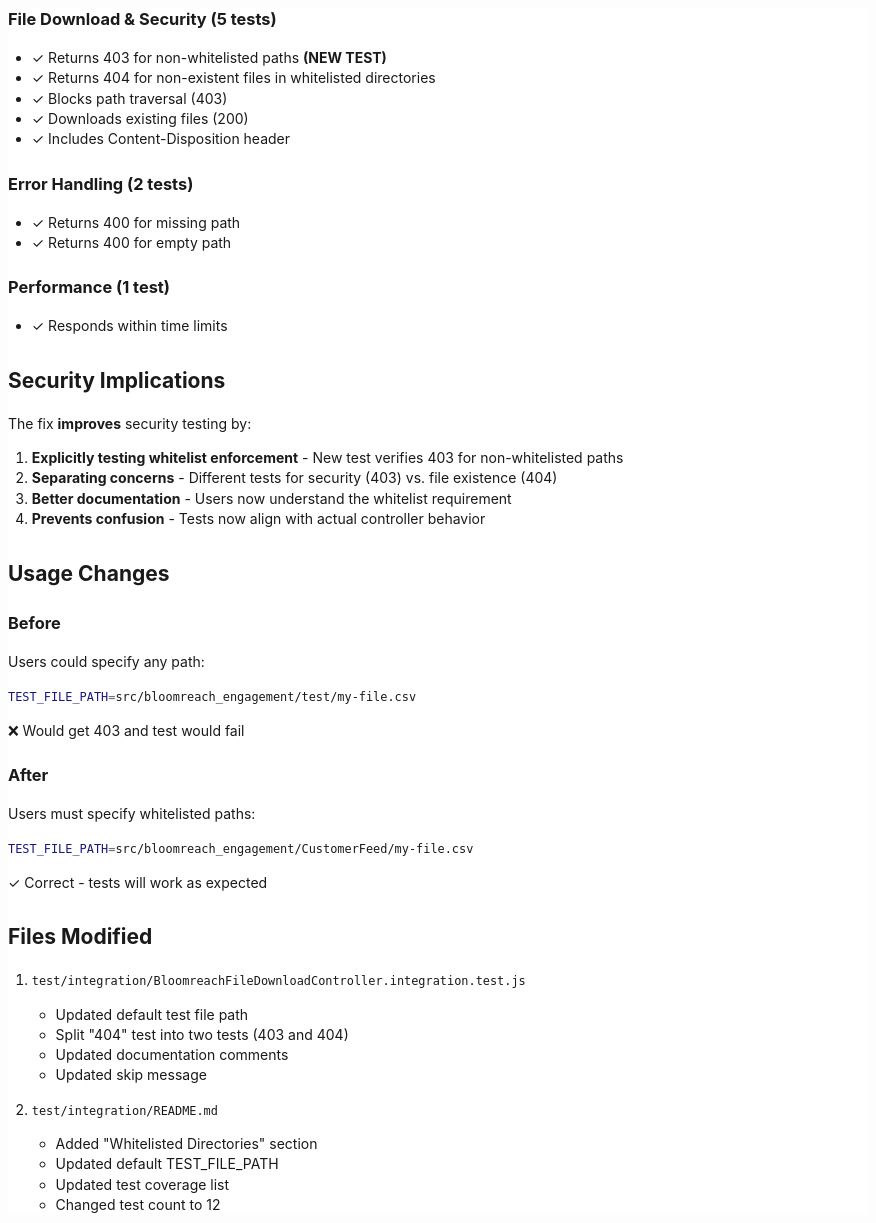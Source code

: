 ### File Download & Security (5 tests)
- ✓ Returns 403 for non-whitelisted paths **(NEW TEST)**
- ✓ Returns 404 for non-existent files in whitelisted directories
- ✓ Blocks path traversal (403)
- ✓ Downloads existing files (200)
- ✓ Includes Content-Disposition header

### Error Handling (2 tests)
- ✓ Returns 400 for missing path
- ✓ Returns 400 for empty path

### Performance (1 test)
- ✓ Responds within time limits

## Security Implications

The fix **improves** security testing by:

1. **Explicitly testing whitelist enforcement** - New test verifies 403 for non-whitelisted paths
2. **Separating concerns** - Different tests for security (403) vs. file existence (404)
3. **Better documentation** - Users now understand the whitelist requirement
4. **Prevents confusion** - Tests now align with actual controller behavior

## Usage Changes

### Before
Users could specify any path:
```bash
TEST_FILE_PATH=src/bloomreach_engagement/test/my-file.csv
```
❌ Would get 403 and test would fail

### After
Users must specify whitelisted paths:
```bash
TEST_FILE_PATH=src/bloomreach_engagement/CustomerFeed/my-file.csv
```
✓ Correct - tests will work as expected

## Files Modified

1. `test/integration/BloomreachFileDownloadController.integration.test.js`
   - Updated default test file path
   - Split "404" test into two tests (403 and 404)
   - Updated documentation comments
   - Updated skip message

2. `test/integration/README.md`
   - Added "Whitelisted Directories" section
   - Updated default TEST_FILE_PATH
   - Updated test coverage list
   - Changed test count to 12
